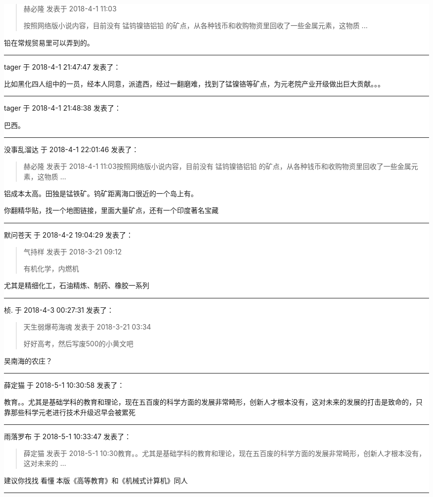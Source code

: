 > 赫必隆 发表于 2018-4-1 11:03
> 
> 按照网络版小说内容，目前没有 锰钨镍铬铝铅 的矿点，从各种钱币和收购物资里回收了一些金属元素，这物质 ...



铅在常规贸易里可以弄到的。

---------

tager 于 2018-4-1 21:47:47 发表了：

比如黑化四人组中的一员，经本人同意，派遣西，经过一翻磨难，找到了锰镍铬等矿点，为元老院产业开级做出巨大贡献。。。

---------

tager 于 2018-4-1 21:48:38 发表了：

巴西。

---------

没事乱溜达 于 2018-4-1 22:01:46 发表了：

> 赫必隆 发表于 2018-4-1 11:03按照网络版小说内容，目前没有 锰钨镍铬铝铅 的矿点，从各种钱币和收购物资里回收了一些金属元素，这物质 ...



铝成本太高。田独是锰铁矿。钨矿距离海口很近的一个岛上有。

你翻精华贴，找一个地图链接，里面大量矿点，还有一个印度著名宝藏

---------

默问苍天 于 2018-4-2 19:04:29 发表了：

> 气持样 发表于 2018-3-21 09:12
> 
> 有机化学，内燃机



尤其是精细化工，石油精炼、制药、橡胶一系列

---------

桢. 于 2018-4-3 00:27:31 发表了：

> 天生弱爆苟海魂 发表于 2018-3-21 03:34
> 
> 好好高考，然后写废500的小黄文吧



吴南海的农庄？

---------

薛定猫 于 2018-5-1 10:30:58 发表了：

教育。。尤其是基础学科的教育和理论，现在五百废的科学方面的发展非常畸形，创新人才根本没有，这对未来的发展的打击是致命的，只靠那些科学元老进行技术升级迟早会被累死

---------

雨落罗布 于 2018-5-1 10:33:47 发表了：

> 薛定猫 发表于 2018-5-1 10:30教育。。尤其是基础学科的教育和理论，现在五百废的科学方面的发展非常畸形，创新人才根本没有，这对未来的 ...



建议你找找 看懂 本版《高等教育》和《机械式计算机》同人

---------


